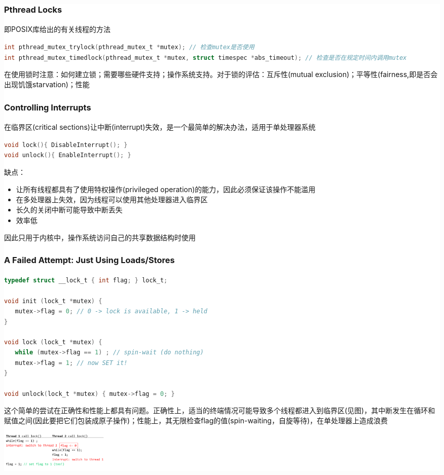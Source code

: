 ### Pthread Locks

即POSIX库给出的有关线程的方法

```c
int pthread_mutex_trylock(pthread_mutex_t *mutex); // 检查mutex是否使用
int pthread_mutex_timedlock(pthread_mutex_t *mutex, struct timespec *abs_timeout); // 检查是否在规定时间内调用mutex
```

在使用锁时注意：如何建立锁；需要哪些硬件支持；操作系统支持。对于锁的评估：互斥性(mutual exclusion)；平等性(fairness,即是否会出现饥饿starvation)；性能

### Controlling Interrupts

在临界区(critical sections)让中断(interrupt)失效，是一个最简单的解决办法，适用于单处理器系统

```c
void lock(){ DisableInterrupt(); }
void unlock(){ EnableInterrupt(); }
```

缺点：

- 让所有线程都具有了使用特权操作(privileged operation)的能力，因此必须保证该操作不能滥用
- 在多处理器上失效，因为线程可以使用其他处理器进入临界区
- 长久的关闭中断可能导致中断丢失
- 效率低
  
因此只用于内核中，操作系统访问自己的共享数据结构时使用

### A Failed Attempt: Just Using Loads/Stores

```c
typedef struct __lock_t { int flag; } lock_t;

void init (lock_t *mutex) {
   mutex->flag = 0; // 0 -> lock is available, 1 -> held
}

void lock (lock_t *mutex) {
   while (mutex->flag == 1) ; // spin-wait (do nothing)
   mutex->flag = 1; // now SET it!
} 

void unlock(lock_t *mutex) { mutex->flag = 0; }
```

这个简单的尝试在正确性和性能上都具有问题。正确性上，适当的终端情况可能导致多个线程都进入到临界区(见图)，其中断发生在循环和赋值之间(因此要把它们包装成原子操作)；性能上，其无限检查flag的值(spin-waiting，自旋等待)，在单处理器上造成浪费

<img src="./image/14b5c94cc74c545931b2615dd1f55fc8.png" alt="A Failed Attempt: Just Using Loads/Stores" width=200>
